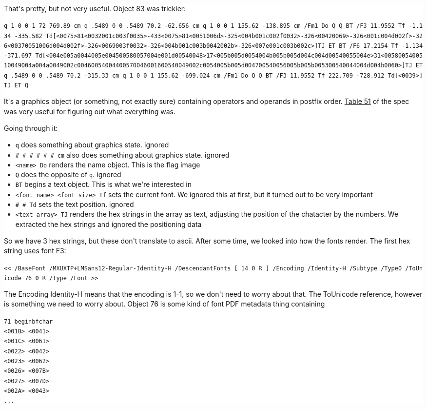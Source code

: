 That's pretty, but not very useful. Object 83 was trickier:

```
q 1 0 0 1 72 769.89 cm q .5489 0 0 .5489 70.2 -62.656 cm q 1 0 0 1 155.62 -138.895 cm /Fm1 Do Q Q BT /F3 11.9552 Tf -1.134 -335.582 Td[<0075>81<0032001c003f0035>-433<0075>81<0051006d>-325<004b001c002f0032>-326<00420069>-326<001c004d002f>-326<00370051006d004d002f>-326<0069003f0032>-326<004b001c003b0042002b>-326<007e001c003b002c>]TJ ET BT /F6 17.2154 Tf -1.134 -371.697 Td[<004e005a0044005e004500580057004e001d00540048>17<005b005d0054004b005b005d004c004d00540055004e>31<0058005400510049004a004a0049002c00460054004400570046001600540049002c0054005b005d004700540056005b005b005300540044004d004b0060>]TJ ET q .5489 0 0 .5489 70.2 -315.33 cm q 1 0 0 1 155.62 -699.024 cm /Fm1 Do Q Q BT /F3 11.9552 Tf 222.709 -728.912 Td[<0039>]TJ ET Q
```

It's a graphics object (or something, not exactly sure) containing operators
and operands in postfix order.
[Table 51](https://www.adobe.com/content/dam/acom/en/devnet/pdf/pdfs/PDF32000_2008.pdf#G7.3952560)
of the spec was very useful for figuring out what everything was.

Going through it:

- `q` does something about graphics state. ignored
- `# # # # # # cm` also does something about graphics state. ignored
- `<name> Do` renders the name object. This is the flag image
- `Q` does the opposite of `q`. ignored
- `BT` begins a text object. This is what we're interested in
- `<font name> <font size> Tf` sets the current font. We ignored this at first,
  but it turned out to be very important
- `# # Td` sets the text position. ignored
- `<text array> TJ` renders the hex strings in the array as text, adjusting the
  position of the chatacter by the numbers. We extracted the hex strings and
  ignored the positioning data

So we have 3 hex strings, but these don't translate to ascii. After some time,
we looked into how the fonts render. The first hex string uses font F3:

```
<< /BaseFont /MXUXTP+LMSans12-Regular-Identity-H /DescendantFonts [ 14 0 R ] /Encoding /Identity-H /Subtype /Type0 /ToUnicode 76 0 R /Type /Font >>
```

The Encoding Identity-H means that the encoding is 1-1, so we don't need to
worry about that. The ToUnicode reference, however is something we need to
worry about. Object 76 is some kind of font PDF metadata thing containing

```
71 beginbfchar
<001B> <0041>
<001C> <0061>
<0022> <0042>
<0023> <0062>
<0026> <007B>
<0027> <007D>
<002A> <0043>
...
```

